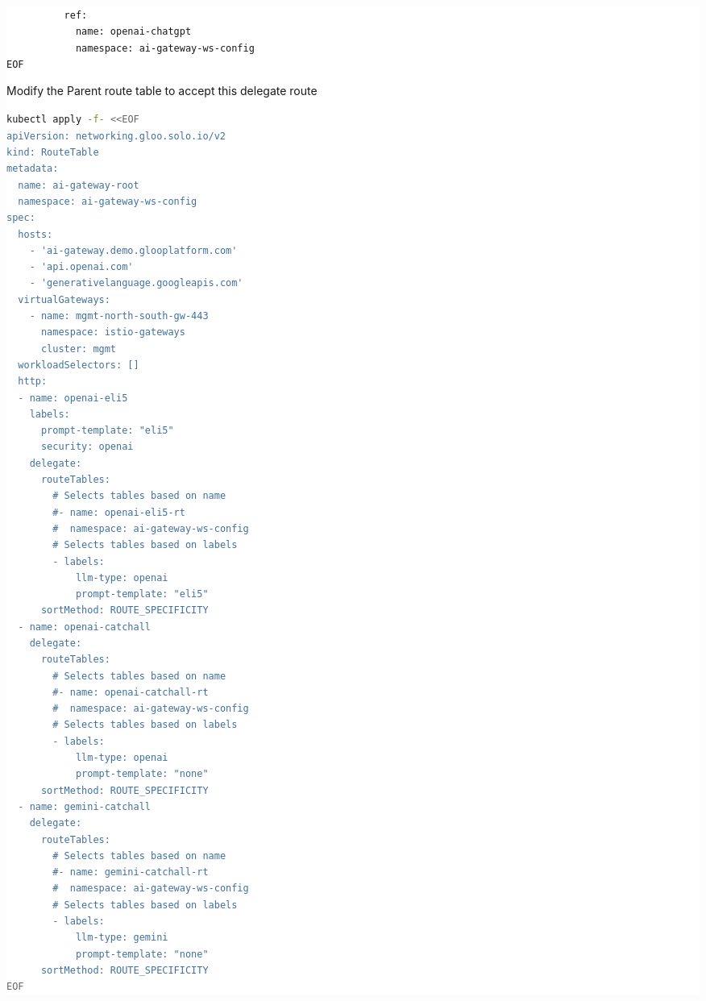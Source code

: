 ```bash
          ref:
            name: openai-chatgpt
            namespace: ai-gateway-ws-config
EOF
```

Modify the Parent route table to accept this delegate route
```bash
kubectl apply -f- <<EOF
apiVersion: networking.gloo.solo.io/v2
kind: RouteTable
metadata:
  name: ai-gateway-root
  namespace: ai-gateway-ws-config
spec:
  hosts:
    - 'ai-gateway.demo.glooplatform.com'
    - 'api.openai.com'
    - 'generativelanguage.googleapis.com'
  virtualGateways:
    - name: mgmt-north-south-gw-443
      namespace: istio-gateways
      cluster: mgmt
  workloadSelectors: []
  http:
  - name: openai-eli5
    labels:
      prompt-template: "eli5"
      security: openai
    delegate:
      routeTables:
        # Selects tables based on name
        #- name: openai-eli5-rt
        #  namespace: ai-gateway-ws-config
        # Selects tables based on labels
        - labels:
            llm-type: openai
            prompt-template: "eli5"
      sortMethod: ROUTE_SPECIFICITY
  - name: openai-catchall
    delegate:
      routeTables:
        # Selects tables based on name
        #- name: openai-catchall-rt
        #  namespace: ai-gateway-ws-config
        # Selects tables based on labels
        - labels:
            llm-type: openai
            prompt-template: "none"
      sortMethod: ROUTE_SPECIFICITY
  - name: gemini-catchall
    delegate:
      routeTables:
        # Selects tables based on name
        #- name: gemini-catchall-rt
        #  namespace: ai-gateway-ws-config
        # Selects tables based on labels
        - labels:
            llm-type: gemini
            prompt-template: "none"
      sortMethod: ROUTE_SPECIFICITY
EOF
```
